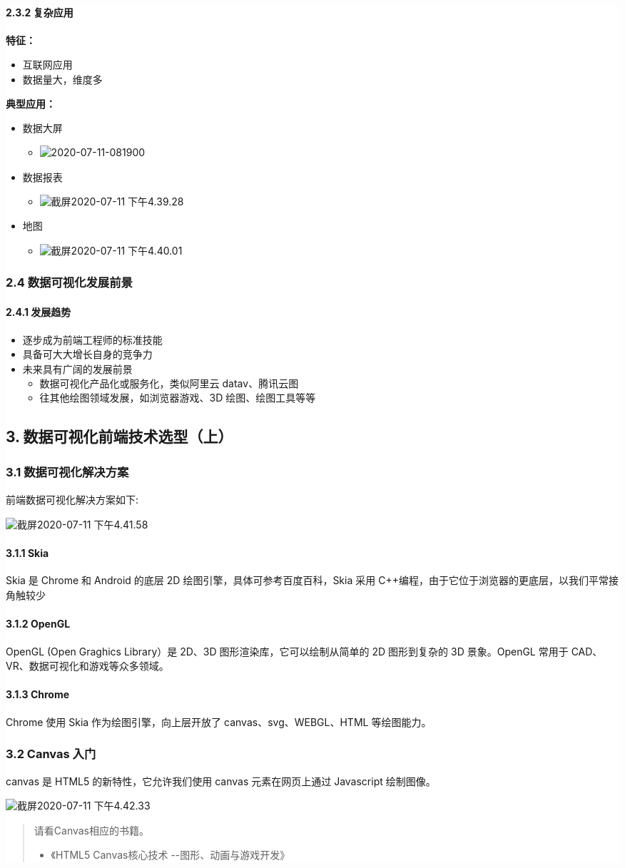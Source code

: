 #### 2.3.2 复杂应用

**特征：**

- 互联网应用
- 数据量大，维度多

**典型应用：**

- 数据大屏
  - ![2020-07-11-081900](https://wsk-mweb.oss-cn-hangzhou.aliyuncs.com/2020-07-11-082744.jpg)
- 数据报表
  - ![截屏2020-07-11 下午4.39.28](https://wsk-mweb.oss-cn-hangzhou.aliyuncs.com/2020-07-11-083945.jpg)

- 地图
  - ![截屏2020-07-11 下午4.40.01](https://wsk-mweb.oss-cn-hangzhou.aliyuncs.com/2020-07-11-084016.jpg)

### 2.4 数据可视化发展前景

#### 2.4.1 发展趋势

- 逐步成为前端工程师的标准技能
- 具备可大大增长自身的竞争力
- 未来具有广阔的发展前景
  - 数据可视化产品化或服务化，类似阿里云 datav、腾讯云图
  - 往其他绘图领域发展，如浏览器游戏、3D 绘图、绘图工具等等

## 3. 数据可视化前端技术选型（上）

### 3.1 数据可视化解决方案

前端数据可视化解决方案如下:

![截屏2020-07-11 下午4.41.58](https://wsk-mweb.oss-cn-hangzhou.aliyuncs.com/2020-07-11-084217.jpg)

#### 3.1.1 Skia

Skia 是 Chrome 和 Android 的底层 2D 绘图引擎，具体可参考百度百科，Skia 采用 C++编程，由于它位于浏览器的更底层，以我们平常接角触较少

#### 3.1.2 OpenGL

OpenGL (Open Graghics Library）是 2D、3D 图形渲染库，它可以绘制从简单的 2D 图形到复杂的 3D 景象。OpenGL 常用于 CAD、VR、数据可视化和游戏等众多领域。

#### 3.1.3 Chrome

Chrome 使用 Skia 作为绘图引擎，向上层开放了 canvas、svg、WEBGL、HTML 等绘图能力。

### 3.2 Canvas 入门

canvas 是 HTML5 的新特性，它允许我们使用 canvas 元素在网页上通过 Javascript 绘制图像。

![截屏2020-07-11 下午4.42.33](https://wsk-mweb.oss-cn-hangzhou.aliyuncs.com/2020-07-11-084255.jpg)

> 请看Canvas相应的书籍。
>
> - 《HTML5 Canvas核心技术 --图形、动画与游戏开发》
